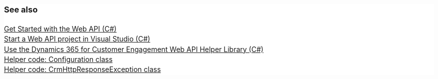   
### See also  
 [Get Started with the Web API (C#)](get-started-dynamics-365-web-api-csharp.md)   
 [Start a Web API project in Visual Studio (C#)](start-web-api-project-visual-studio-csharp.md)   
 [Use the Dynamics 365 for Customer Engagement Web API Helper Library (C#)](use-microsoft-dynamics-365-web-api-helper-library-csharp.md)   
 [Helper code: Configuration class](web-api-helper-code-configuration-classes.md)   
 [Helper code: CrmHttpResponseException class](web-api-helper-code-crmhttpresponseexception-class.md)

